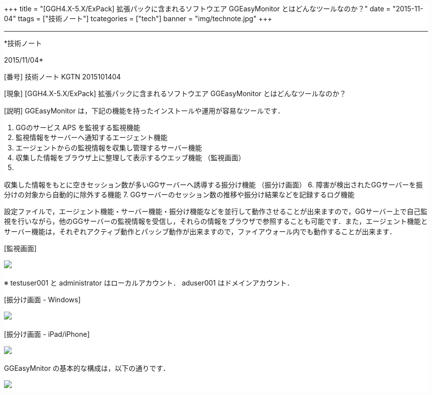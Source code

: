 ﻿+++
title = "[GGH4.X-5.X/ExPack] 拡張パックに含まれるソフトウエア GGEasyMonitor とはどんなツールなのか？"
date = "2015-11-04"
ttags = ["技術ノート"]
tcategories = ["tech"]
banner = "img/technote.jpg"
+++

-----------------------------------------------------------------------------------------------------------------------------

*技術ノート

2015/11/04*


[番号]
技術ノート KGTN 2015101404

[現象]
[GGH4.X-5.X/ExPack] 拡張パックに含まれるソフトウエア GGEasyMonitor
とはどんなツールなのか？

[説明]
GGEasyMonitor
は，下記の機能を持ったインストールや運用が容易なツールです．

1. GGのサービス APS を監視する監視機能
2. 監視情報をサーバーへ通知するエージェント機能
3. エージェントからの監視情報を収集し管理するサーバー機能
4. 収集した情報をブラウザ上に整理して表示するウエッブ機能 （監視画面）
5.
収集した情報をもとに空きセッション数が多いGGサーバーへ誘導する振分け機能
（振分け画面）
6. 障害が検出されたGGサーバーを振分けの対象から自動的に除外する機能
7. GGサーバーのセッション数の推移や振分け結果などを記録するログ機能

設定ファイルで，エージェント機能・サーバー機能・振分け機能などを並行して動作させることが出来ますので，GGサーバー上で自己監視を行いながら，他のGGサーバーの監視情報を受信し，それらの情報をブラウザで参照することも可能です．また，エージェント機能とサーバー機能は，それぞれアクティブ動作とパッシブ動作が出来ますので，ファイアウォール内でも動作することが出来ます．

[監視画面]

![](http://techreport.kitasp.net/attachments/download/3003/KGTN2015101404-1.jpg)

※ testuser001 と administrator はローカルアカウント． aduser001
はドメインアカウント．

[振分け画面 - Windows]

![](http://techreport.kitasp.net/attachments/download/3004/KGTN2015101404-2.jpg)

[振分け画面 - iPad/iPhone]

![](http://techreport.kitasp.net/attachments/download/3005/KGTN2015101404-3.jpg)

GGEasyMnitor の基本的な構成は，以下の通りです．

![](http://techreport.kitasp.net/attachments/download/3006/KGTN2015101404-4.jpg)
